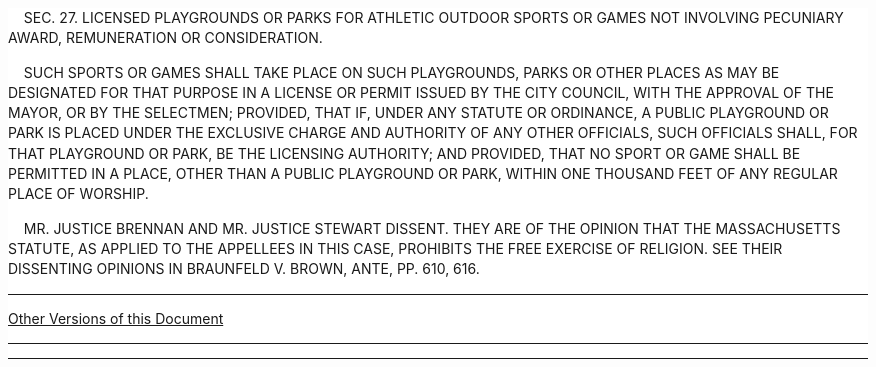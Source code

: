    SEC. 27.  LICENSED PLAYGROUNDS OR PARKS FOR ATHLETIC OUTDOOR SPORTS OR GAMES NOT INVOLVING PECUNIARY AWARD, REMUNERATION OR CONSIDERATION.

    SUCH SPORTS OR GAMES SHALL TAKE PLACE ON SUCH PLAYGROUNDS, PARKS OR OTHER PLACES AS MAY BE DESIGNATED FOR THAT PURPOSE IN A LICENSE OR PERMIT ISSUED BY THE CITY COUNCIL, WITH THE APPROVAL OF THE MAYOR, OR BY THE SELECTMEN; PROVIDED, THAT IF, UNDER ANY STATUTE OR ORDINANCE, A PUBLIC PLAYGROUND OR PARK IS PLACED UNDER THE EXCLUSIVE CHARGE AND AUTHORITY OF ANY OTHER OFFICIALS, SUCH OFFICIALS SHALL, FOR THAT PLAYGROUND OR PARK, BE THE LICENSING AUTHORITY; AND PROVIDED, THAT NO SPORT OR GAME SHALL BE PERMITTED IN A PLACE, OTHER THAN A PUBLIC PLAYGROUND OR PARK, WITHIN ONE THOUSAND FEET OF ANY REGULAR PLACE OF WORSHIP.

    MR. JUSTICE BRENNAN AND MR. JUSTICE STEWART DISSENT.  THEY ARE OF THE OPINION THAT THE MASSACHUSETTS STATUTE, AS APPLIED TO THE APPELLEES IN THIS CASE, PROHIBITS THE FREE EXERCISE OF RELIGION.  SEE THEIR DISSENTING OPINIONS IN BRAUNFELD V. BROWN, ANTE, PP. 610, 616.

----------

[Other Versions of this Document](https://publicdocs.github.io/go/links?ns=uslm-x&ref=%2Fus%2Fcourts%2Fscotus%2FusReporter%2F366%2F617)

----------
----------

[/us/courts/scotus/usReporter/366/617]: https://publicdocs.github.io/go/links?ns=uslm-x&ref=%2Fus%2Fcourts%2Fscotus%2FusReporter%2F366%2F617
[/us/usc/t28/s1253]: https://publicdocs.github.io/go/links?ns=uslm&ref=%2Fus%2Fusc%2Ft28%2Fs1253
[/us/courts/scotus/usReporter/362/960]: https://publicdocs.github.io/go/links?ns=uslm-x&ref=%2Fus%2Fcourts%2Fscotus%2FusReporter%2F362%2F960
[/us/courts/scotus/usReporter/220/61]: https://publicdocs.github.io/go/links?ns=uslm-x&ref=%2Fus%2Fcourts%2Fscotus%2FusReporter%2F220%2F61
[/us/courts/scotus/usReporter/330/1]: https://publicdocs.github.io/go/links?ns=uslm-x&ref=%2Fus%2Fcourts%2Fscotus%2FusReporter%2F330%2F1
[/us/courts/scotus/usReporter/349/143]: https://publicdocs.github.io/go/links?ns=uslm-x&ref=%2Fus%2Fcourts%2Fscotus%2FusReporter%2F349%2F143


